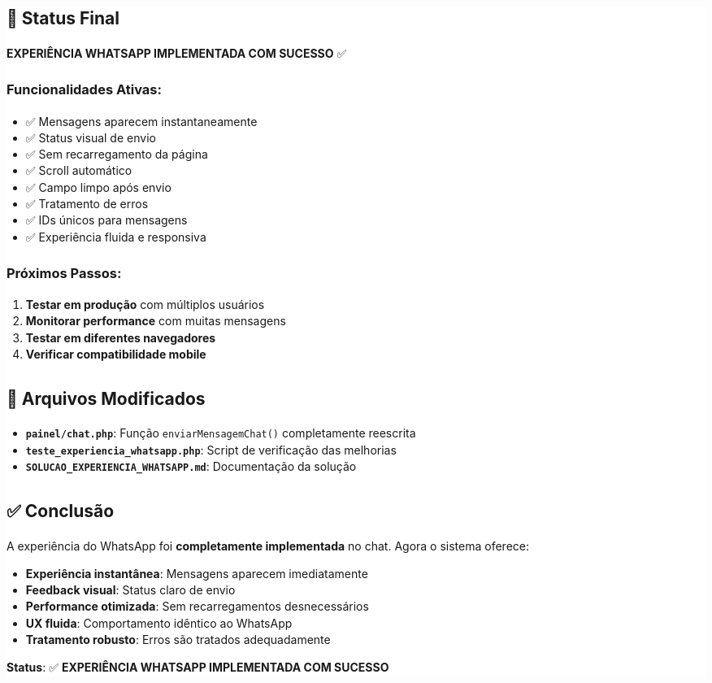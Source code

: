 ## 🚀 Status Final

**EXPERIÊNCIA WHATSAPP IMPLEMENTADA COM SUCESSO** ✅

### **Funcionalidades Ativas:**
- ✅ Mensagens aparecem instantaneamente
- ✅ Status visual de envio
- ✅ Sem recarregamento da página
- ✅ Scroll automático
- ✅ Campo limpo após envio
- ✅ Tratamento de erros
- ✅ IDs únicos para mensagens
- ✅ Experiência fluida e responsiva

### **Próximos Passos:**
1. **Testar em produção** com múltiplos usuários
2. **Monitorar performance** com muitas mensagens
3. **Testar em diferentes navegadores**
4. **Verificar compatibilidade mobile**

## 📝 Arquivos Modificados

- **`painel/chat.php`**: Função `enviarMensagemChat()` completamente reescrita
- **`teste_experiencia_whatsapp.php`**: Script de verificação das melhorias
- **`SOLUCAO_EXPERIENCIA_WHATSAPP.md`**: Documentação da solução

## ✅ Conclusão

A experiência do WhatsApp foi **completamente implementada** no chat. Agora o sistema oferece:

- **Experiência instantânea**: Mensagens aparecem imediatamente
- **Feedback visual**: Status claro de envio
- **Performance otimizada**: Sem recarregamentos desnecessários
- **UX fluida**: Comportamento idêntico ao WhatsApp
- **Tratamento robusto**: Erros são tratados adequadamente

**Status**: ✅ **EXPERIÊNCIA WHATSAPP IMPLEMENTADA COM SUCESSO** 